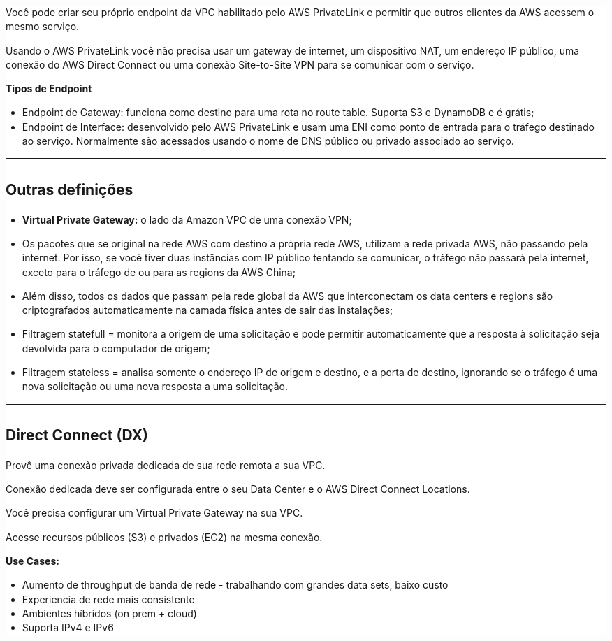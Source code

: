 Você pode criar seu próprio endpoint da VPC habilitado pelo AWS PrivateLink e permitir que outros clientes da AWS acessem o mesmo serviço.

Usando o AWS PrivateLink você não precisa usar um gateway de internet, um dispositivo NAT, um endereço IP público, uma conexão do AWS Direct Connect ou uma conexão Site-to-Site VPN para se comunicar com o serviço.

**Tipos de Endpoint**

* Endpoint de Gateway: funciona como destino para uma rota no route table. Suporta S3 e DynamoDB e é grátis;
* Endpoint de Interface: desenvolvido pelo AWS PrivateLink e usam uma ENI como ponto de entrada para o tráfego destinado ao serviço. Normalmente são acessados usando o nome de DNS público ou privado associado ao serviço.

---

## Outras definições

* **Virtual Private Gateway:** o lado da Amazon VPC de uma conexão VPN;

* Os pacotes que se original na rede AWS com destino a própria rede AWS, utilizam a rede privada AWS, não passando pela internet. Por isso, se você tiver duas instâncias com IP público tentando se comunicar, o tráfego não passará pela internet, exceto para o tráfego de ou para as regions da AWS China;

* Além disso, todos os dados que passam pela rede global da AWS que interconectam os data centers e regions são criptografados automaticamente na camada física antes de sair das instalações;

* Filtragem statefull = monitora a origem de uma solicitação e pode permitir automaticamente que a resposta à solicitação seja devolvida para o computador de origem;

* Filtragem stateless = analisa somente o endereço IP de origem e destino, e a porta de destino, ignorando se o tráfego é uma nova solicitação ou uma nova resposta a uma solicitação.

---

## Direct Connect (DX)

Provê uma conexão privada dedicada de sua rede remota a sua VPC.

Conexão dedicada deve ser configurada entre o seu Data Center e o AWS Direct Connect Locations.

Você precisa configurar um Virtual Private Gateway na sua VPC.

Acesse recursos públicos (S3) e privados (EC2) na mesma conexão.

**Use Cases:**

* Aumento de throughput de banda de rede - trabalhando com grandes data sets, baixo custo
* Experiencia de rede mais consistente
* Ambientes híbridos (on prem + cloud)
* Suporta IPv4 e IPv6
